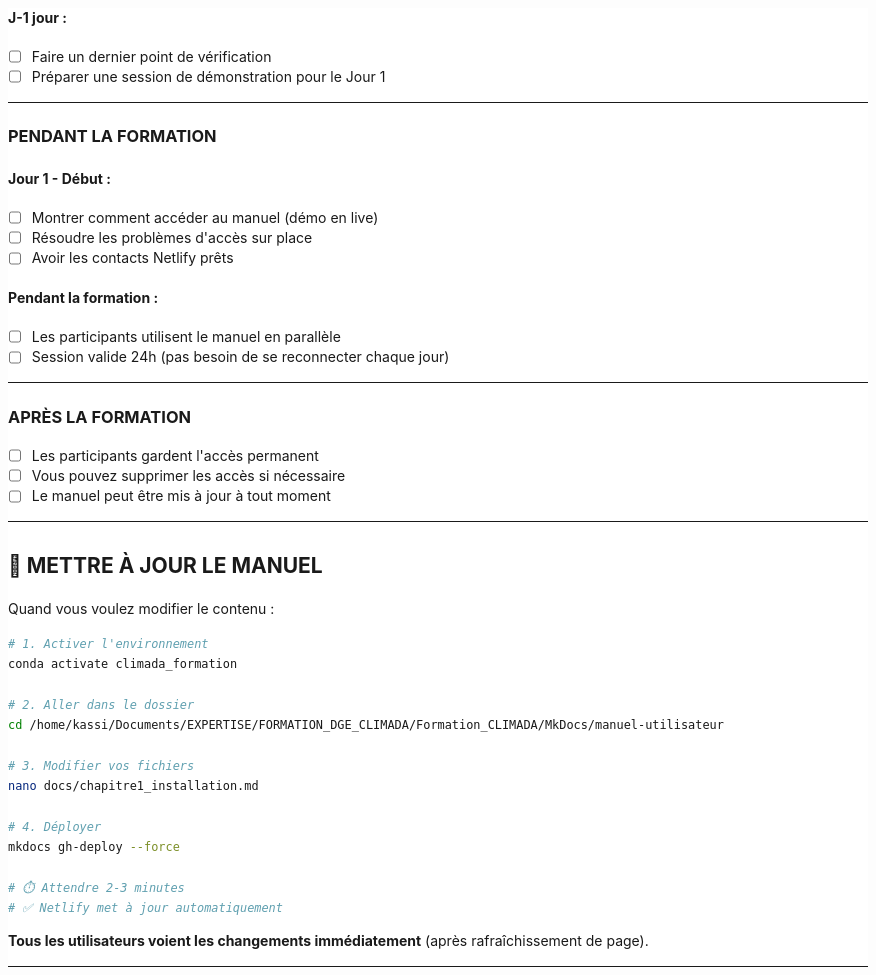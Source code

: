 #### J-1 jour :

- [ ] Faire un dernier point de vérification
- [ ] Préparer une session de démonstration pour le Jour 1

---

### **PENDANT LA FORMATION**

#### Jour 1 - Début :

- [ ] Montrer comment accéder au manuel (démo en live)
- [ ] Résoudre les problèmes d'accès sur place
- [ ] Avoir les contacts Netlify prêts

#### Pendant la formation :

- [ ] Les participants utilisent le manuel en parallèle
- [ ] Session valide 24h (pas besoin de se reconnecter chaque jour)

---

### **APRÈS LA FORMATION**

- [ ] Les participants gardent l'accès permanent
- [ ] Vous pouvez supprimer les accès si nécessaire
- [ ] Le manuel peut être mis à jour à tout moment

---

## 🔄 METTRE À JOUR LE MANUEL

Quand vous voulez modifier le contenu :

```bash
# 1. Activer l'environnement
conda activate climada_formation

# 2. Aller dans le dossier
cd /home/kassi/Documents/EXPERTISE/FORMATION_DGE_CLIMADA/Formation_CLIMADA/MkDocs/manuel-utilisateur

# 3. Modifier vos fichiers
nano docs/chapitre1_installation.md

# 4. Déployer
mkdocs gh-deploy --force

# ⏱️ Attendre 2-3 minutes
# ✅ Netlify met à jour automatiquement
```

**Tous les utilisateurs voient les changements immédiatement** (après rafraîchissement de page).

---